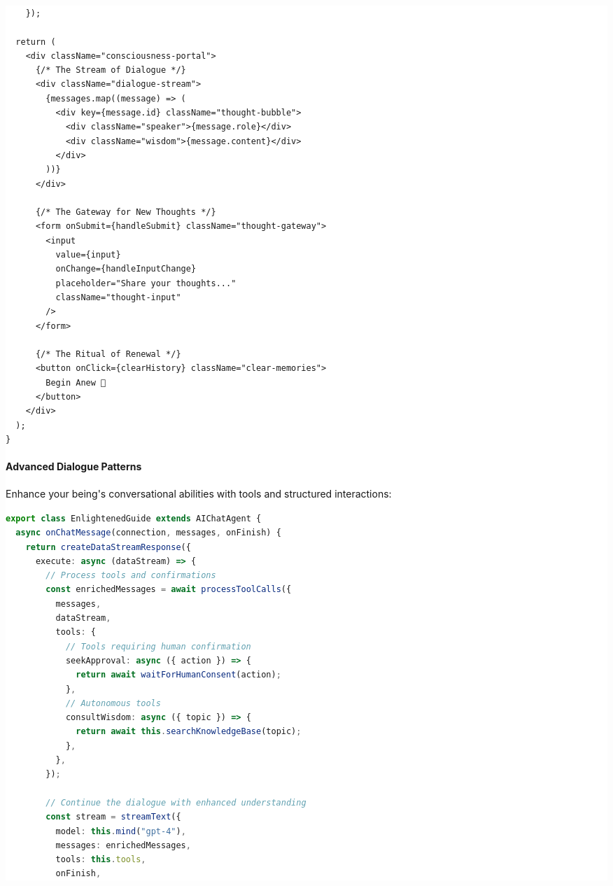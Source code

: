 ```tsx
    });

  return (
    <div className="consciousness-portal">
      {/* The Stream of Dialogue */}
      <div className="dialogue-stream">
        {messages.map((message) => (
          <div key={message.id} className="thought-bubble">
            <div className="speaker">{message.role}</div>
            <div className="wisdom">{message.content}</div>
          </div>
        ))}
      </div>

      {/* The Gateway for New Thoughts */}
      <form onSubmit={handleSubmit} className="thought-gateway">
        <input
          value={input}
          onChange={handleInputChange}
          placeholder="Share your thoughts..."
          className="thought-input"
        />
      </form>

      {/* The Ritual of Renewal */}
      <button onClick={clearHistory} className="clear-memories">
        Begin Anew 🌱
      </button>
    </div>
  );
}
```

#### Advanced Dialogue Patterns

Enhance your being's conversational abilities with tools and structured interactions:

```ts
export class EnlightenedGuide extends AIChatAgent {
  async onChatMessage(connection, messages, onFinish) {
    return createDataStreamResponse({
      execute: async (dataStream) => {
        // Process tools and confirmations
        const enrichedMessages = await processToolCalls({
          messages,
          dataStream,
          tools: {
            // Tools requiring human confirmation
            seekApproval: async ({ action }) => {
              return await waitForHumanConsent(action);
            },
            // Autonomous tools
            consultWisdom: async ({ topic }) => {
              return await this.searchKnowledgeBase(topic);
            },
          },
        });

        // Continue the dialogue with enhanced understanding
        const stream = streamText({
          model: this.mind("gpt-4"),
          messages: enrichedMessages,
          tools: this.tools,
          onFinish,
```